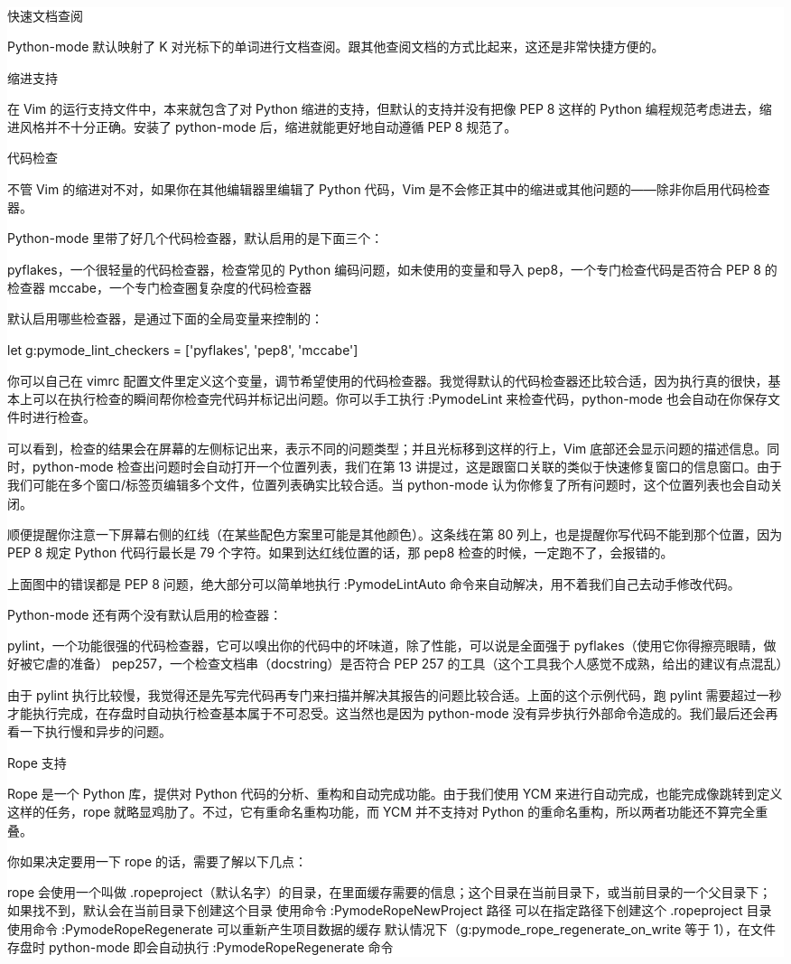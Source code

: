 快速文档查阅

Python-mode 默认映射了 K 对光标下的单词进行文档查阅。跟其他查阅文档的方式比起来，这还是非常快捷方便的。



缩进支持

在 Vim 的运行支持文件中，本来就包含了对 Python 缩进的支持，但默认的支持并没有把像 PEP 8 这样的 Python 编程规范考虑进去，缩进风格并不十分正确。安装了 python-mode 后，缩进就能更好地自动遵循 PEP 8 规范了。

代码检查

不管 Vim 的缩进对不对，如果你在其他编辑器里编辑了 Python 代码，Vim 是不会修正其中的缩进或其他问题的——除非你启用代码检查器。

Python-mode 里带了好几个代码检查器，默认启用的是下面三个：


pyflakes，一个很轻量的代码检查器，检查常见的 Python 编码问题，如未使用的变量和导入
pep8，一个专门检查代码是否符合 PEP 8 的检查器
mccabe，一个专门检查圈复杂度的代码检查器


默认启用哪些检查器，是通过下面的全局变量来控制的：

let g:pymode_lint_checkers = ['pyflakes', 'pep8', 'mccabe']


你可以自己在 vimrc 配置文件里定义这个变量，调节希望使用的代码检查器。我觉得默认的代码检查器还比较合适，因为执行真的很快，基本上可以在执行检查的瞬间帮你检查完代码并标记出问题。你可以手工执行 :PymodeLint 来检查代码，python-mode 也会自动在你保存文件时进行检查。



可以看到，检查的结果会在屏幕的左侧标记出来，表示不同的问题类型；并且光标移到这样的行上，Vim 底部还会显示问题的描述信息。同时，python-mode 检查出问题时会自动打开一个位置列表，我们在第 13 讲提过，这是跟窗口关联的类似于快速修复窗口的信息窗口。由于我们可能在多个窗口/标签页编辑多个文件，位置列表确实比较合适。当 python-mode 认为你修复了所有问题时，这个位置列表也会自动关闭。

顺便提醒你注意一下屏幕右侧的红线（在某些配色方案里可能是其他颜色）。这条线在第 80 列上，也是提醒你写代码不能到那个位置，因为 PEP 8 规定 Python 代码行最长是 79 个字符。如果到达红线位置的话，那 pep8 检查的时候，一定跑不了，会报错的。

上面图中的错误都是 PEP 8 问题，绝大部分可以简单地执行 :PymodeLintAuto 命令来自动解决，用不着我们自己去动手修改代码。

Python-mode 还有两个没有默认启用的检查器：


pylint，一个功能很强的代码检查器，它可以嗅出你的代码中的坏味道，除了性能，可以说是全面强于 pyflakes（使用它你得擦亮眼睛，做好被它虐的准备）
pep257，一个检查文档串（docstring）是否符合 PEP 257 的工具（这个工具我个人感觉不成熟，给出的建议有点混乱）


由于 pylint 执行比较慢，我觉得还是先写完代码再专门来扫描并解决其报告的问题比较合适。上面的这个示例代码，跑 pylint 需要超过一秒才能执行完成，在存盘时自动执行检查基本属于不可忍受。这当然也是因为 python-mode 没有异步执行外部命令造成的。我们最后还会再看一下执行慢和异步的问题。

Rope 支持

Rope 是一个 Python 库，提供对 Python 代码的分析、重构和自动完成功能。由于我们使用 YCM 来进行自动完成，也能完成像跳转到定义这样的任务，rope 就略显鸡肋了。不过，它有重命名重构功能，而 YCM 并不支持对 Python 的重命名重构，所以两者功能还不算完全重叠。

你如果决定要用一下 rope 的话，需要了解以下几点：


rope 会使用一个叫做 .ropeproject（默认名字）的目录，在里面缓存需要的信息；这个目录在当前目录下，或当前目录的一个父目录下；如果找不到，默认会在当前目录下创建这个目录
使用命令 :PymodeRopeNewProject 路径 可以在指定路径下创建这个 .ropeproject 目录
使用命令 :PymodeRopeRegenerate 可以重新产生项目数据的缓存
默认情况下（g:pymode_rope_regenerate_on_write 等于 1），在文件存盘时 python-mode 即会自动执行 :PymodeRopeRegenerate 命令
